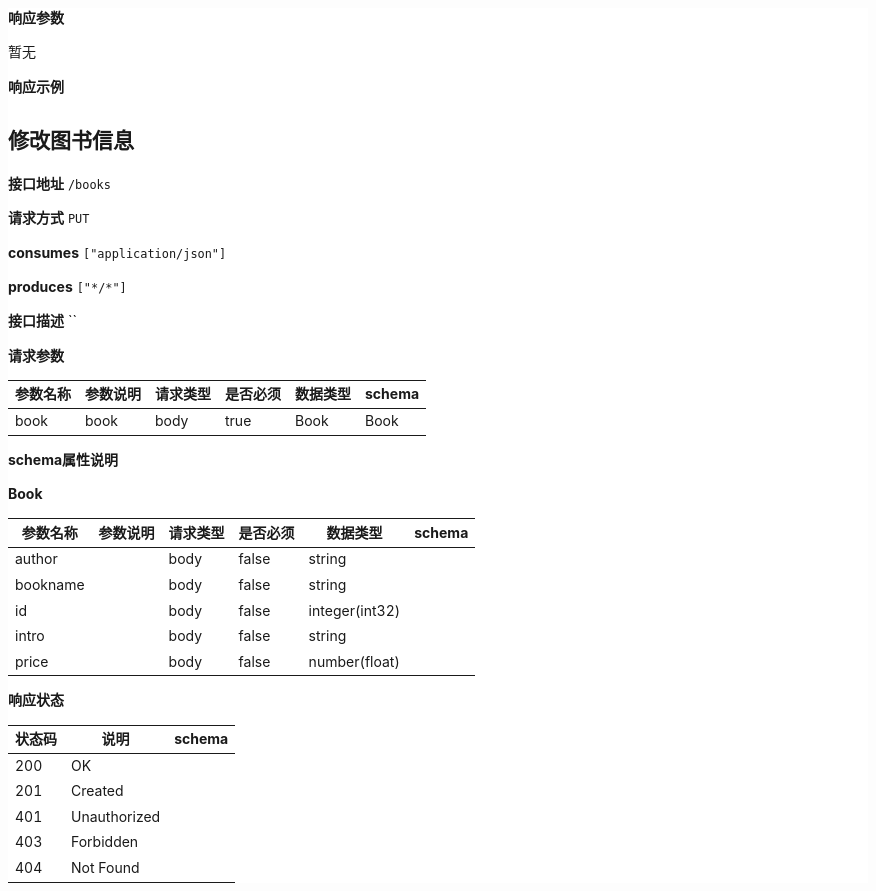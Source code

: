 
**响应参数**

暂无




**响应示例**


```json

```

## 修改图书信息

**接口地址** `/books`


**请求方式** `PUT`


**consumes** `["application/json"]`


**produces** `["*/*"]`


**接口描述** ``

**请求参数**

| 参数名称 | 参数说明 | 请求类型 | 是否必须 | 数据类型 | schema |
| -------- | -------- | -------- | -------- | -------- | ------ |
| book     | book     | body     | true     | Book     | Book   |




**schema属性说明**

**Book**

| 参数名称 | 参数说明 | 请求类型 | 是否必须 | 数据类型       | schema |
| -------- | -------- | -------- | -------- | -------------- | ------ |
| author   |          | body     | false    | string         |        |
| bookname |          | body     | false    | string         |        |
| id       |          | body     | false    | integer(int32) |        |
| intro    |          | body     | false    | string         |        |
| price    |          | body     | false    | number(float)  |        |





**响应状态**

| 状态码 | 说明         | schema |
| ------ | ------------ | ------ |
| 200    | OK           |        |
| 201    | Created      |        |
| 401    | Unauthorized |        |
| 403    | Forbidden    |        |
| 404    | Not Found    |        |
